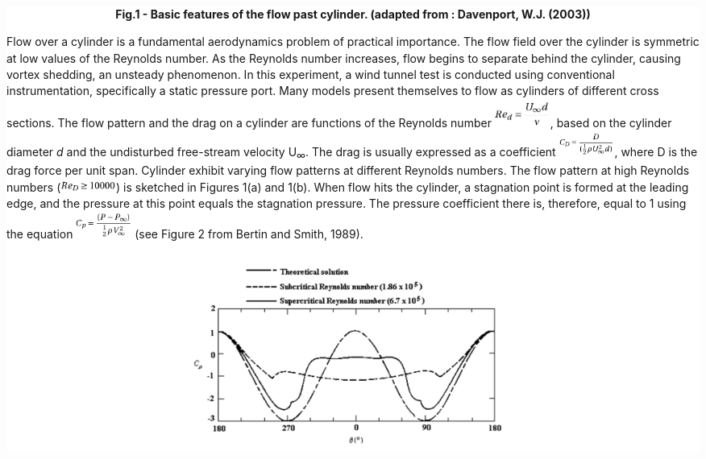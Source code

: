 <figcaption align = "center"><b>Fig.1 - Basic features of the flow past cylinder. (adapted from : Davenport, W.J. (2003))</b></figcaption>

</center>


Flow over a cylinder is a fundamental aerodynamics problem of practical importance. The flow field over the cylinder is symmetric at low values of the Reynolds number. As the Reynolds number increases, flow begins to separate behind the cylinder, causing vortex shedding, an unsteady phenomenon. In this experiment, a wind tunnel test  is conducted using conventional instrumentation, specifically a static pressure port. Many models present themselves to flow as cylinders of different cross sections. The flow pattern and the drag on a cylinder are functions of the Reynolds number <img  src='./images/teq1.png' style="width:8%">, based on the cylinder diameter $d$ and the undisturbed free-stream velocity U<sub>∞</sub>. The drag is usually expressed as a coefficient <img  src='./images/teq2.png' style="width:8%">, where D is the drag force per unit span. Cylinder exhibit varying flow patterns at different Reynolds numbers. The flow pattern at high Reynolds numbers (<img  src='./images/teq3.png' style="width:8%">) is sketched in Figures 1(a) and 1(b). When flow hits the cylinder, a stagnation point is formed at the leading edge, and the pressure at this point equals the stagnation pressure. The pressure coefficient there is, therefore, equal to 1 using the equation <img  src='./images/teq4.png' style="width:8%"> (see Figure 2 from Bertin and Smith, 1989). 

<center>
<img  src='./images/Cylinder_graph.png' style="width:50%" >
